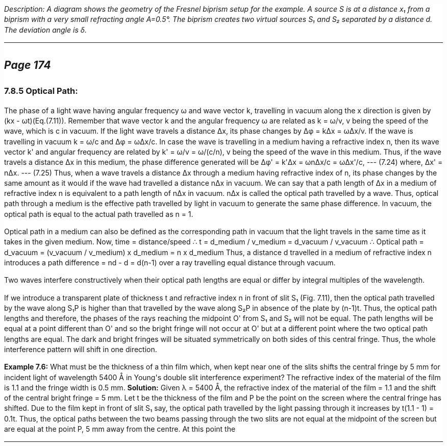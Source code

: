 
*Description: A diagram shows the geometry of the Fresnel biprism setup for the example. A source S is at a distance x₁ from a biprism with a very small refracting angle A=0.5°. The biprism creates two virtual sources S₁ and S₂ separated by a distance d. The deviation angle is δ.*

---
*Page 174*
---

### 7.8.5 Optical Path:

The phase of a light wave having angular frequency ω and wave vector k, travelling in vacuum along the x direction is given by (kx - ωt)(Eq.(7.11)). Remember that wave vector k and the angular frequency ω are related as k = ω/v, v being the speed of the wave, which is c in vacuum. If the light wave travels a distance Δx, its phase changes by Δφ = kΔx = ωΔx/v. If the wave is travelling in vacuum k = ω/c and Δφ = ωΔx/c. In case the wave is travelling in a medium having a refractive index n, then its wave vector k' and angular frequency are related by k' = ω/v = ω/(c/n), v being the speed of the wave in this medium. Thus, if the wave travels a distance Δx in this medium, the phase difference generated will be
Δφ' = k'Δx = ωnΔx/c = ωΔx'/c, --- (7.24)
where, Δx' = nΔx. --- (7.25)
Thus, when a wave travels a distance Δx through a medium having refractive index of n, its phase changes by the same amount as it would if the wave had travelled a distance nΔx in vacuum. We can say that a path length of Δx in a medium of refractive index n is equivalent to a path length of nΔx in vacuum. nΔx is called the optical path travelled by a wave. Thus, optical path through a medium is the effective path travelled by light in vacuum to generate the same phase difference. In vacuum, the optical path is equal to the actual path travelled as n = 1.

Optical path in a medium can also be defined as the corresponding path in vacuum that the light travels in the same time as it takes in the given medium.
Now, time = distance/speed
∴ t = d_medium / v_medium = d_vacuum / v_vacuum
∴ Optical path = d_vacuum = (v_vacuum / v_medium) x d_medium = n x d_medium
Thus, a distance d travelled in a medium of refractive index n introduces a path difference = nd - d = d(n-1) over a ray travelling equal distance through vacuum.

Two waves interfere constructively when their optical path lengths are equal or differ by integral multiples of the wavelength.

If we introduce a transparent plate of thickness t and refractive index n in front of slit S₁ (Fig. 7.11), then the optical path travelled by the wave along S₁P is higher than that travelled by the wave along S₂P in absence of the plate by (n-1)t. Thus, the optical path lengths and therefore, the phases of the rays reaching the midpoint O' from S₁ and S₂ will not be equal. The path lengths will be equal at a point different than O' and so the bright fringe will not occur at O' but at a different point where the two optical path lengths are equal. The dark and bright fringes will be situated symmetrically on both sides of this central fringe. Thus, the whole interference pattern will shift in one direction.

**Example 7.6:** What must be the thickness of a thin film which, when kept near one of the slits shifts the central fringe by 5 mm for incident light of wavelength 5400 Å in Young's double slit interference experiment? The refractive index of the material of the film is 1.1 and the fringe width is 0.5 mm.
**Solution:** Given λ = 5400 Å, the refractive index of the material of the film = 1.1 and the shift of the central bright fringe = 5 mm.
Let t be the thickness of the film and P be the point on the screen where the central fringe has shifted. Due to the film kept in front of slit S₁ say, the optical path travelled by the light passing through it increases by t(1.1 - 1) = 0.1t. Thus, the optical paths between the two beams passing through the two slits are not equal at the midpoint of the screen but are equal at the point P, 5 mm away from the centre. At this point the

---